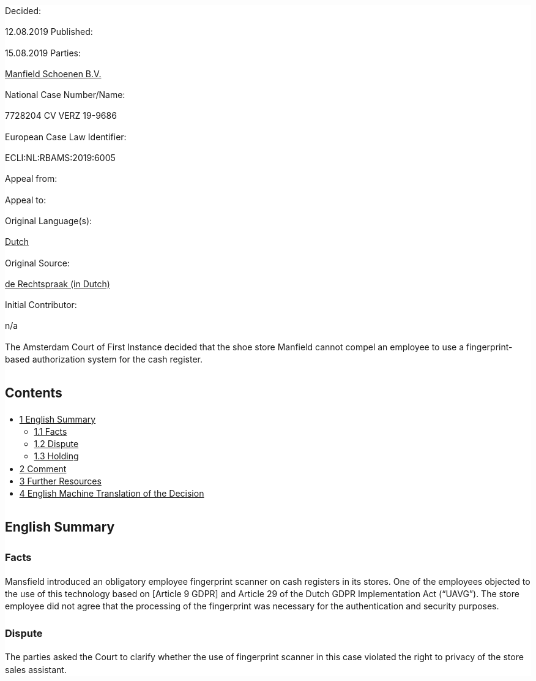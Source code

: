 Decided:

12.08.2019 Published:

15.08.2019 Parties:

[Manfield Schoenen B.V.](https://www.manfield.com/)

National Case Number/Name:

7728204 CV VERZ 19-9686

European Case Law Identifier:

ECLI:NL:RBAMS:2019:6005

Appeal from:

Appeal to:

Original Language(s):

[Dutch](/index.php?title=Category:Dutch "Category:Dutch")

Original Source:

[de Rechtspraak (in Dutch)](https://uitspraken.rechtspraak.nl/inziendocument?id=ECLI:NL:RBAMS:2019:6005)

Initial Contributor:

n/a

The Amsterdam Court of First Instance decided that the shoe store Manfield cannot compel an employee to use a fingerprint-based authorization system for the cash register.

## Contents

*   [1 English Summary](#English_Summary)
    *   [1.1 Facts](#Facts)
    *   [1.2 Dispute](#Dispute)
    *   [1.3 Holding](#Holding)
*   [2 Comment](#Comment)
*   [3 Further Resources](#Further_Resources)
*   [4 English Machine Translation of the Decision](#English_Machine_Translation_of_the_Decision)

## English Summary

### Facts

Mansfield introduced an obligatory employee fingerprint scanner on cash registers in its stores. One of the employees objected to the use of this technology based on \[Article 9 GDPR\] and Article 29 of the Dutch GDPR Implementation Act (“UAVG”). The store employee did not agree that the processing of the fingerprint was necessary for the authentication and security purposes.

### Dispute

The parties asked the Court to clarify whether the use of fingerprint scanner in this case violated the right to privacy of the store sales assistant.
